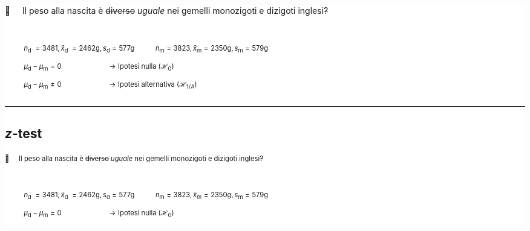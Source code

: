 :pushpin: &nbsp;&nbsp;&nbsp; Il peso alla nascita &egrave; <s>diverso</s> *uguale* nei gemelli monozigoti e dizigoti inglesi<s>?</s>

</div>

<span style="display:block; height:5px;"></span>

<div class="columns">
<div>

<div style="font-size: 80%" >

&nbsp;&nbsp;&nbsp;&nbsp;&nbsp;&nbsp;&nbsp;&nbsp;&nbsp; $n_{\text{d}}\text{ }=3481, \bar{x}_{\text{d}}\text{ }=2462\text{g}, s_{\text{d}}=577\text{g}$ 
&nbsp;&nbsp;&nbsp;&nbsp;&nbsp;&nbsp;&nbsp;&nbsp;&nbsp; $n_{\text{m}}=3823, \bar{x}_{\text{m}}=2350\text{g}, s_{\text{m}}=579\text{g}$ 

&nbsp;&nbsp;&nbsp;&nbsp;&nbsp;&nbsp;&nbsp;&nbsp;&nbsp; $\mu_{\text{d}} - \mu_{\text{m}} = 0$ 
&nbsp;&nbsp;&nbsp;&nbsp;&nbsp;&nbsp;&nbsp;&nbsp;&nbsp;&nbsp;&nbsp;&nbsp;&nbsp;&nbsp;&nbsp;&nbsp;&nbsp;&nbsp;&nbsp;&nbsp;&nbsp;&nbsp; $\rightarrow \text{Ipotesi nulla} \text{ } (\mathcal{H}_0)$

&nbsp;&nbsp;&nbsp;&nbsp;&nbsp;&nbsp;&nbsp;&nbsp;&nbsp; $\mu_{\text{d}} - \mu_{\text{m}} \neq 0$ 
&nbsp;&nbsp;&nbsp;&nbsp;&nbsp;&nbsp;&nbsp;&nbsp;&nbsp;&nbsp;&nbsp;&nbsp;&nbsp;&nbsp;&nbsp;&nbsp;&nbsp;&nbsp;&nbsp;&nbsp;&nbsp;&nbsp; $\rightarrow \text{Ipotesi alternativa} \text{ } (\mathcal{H}_{1/A})$

</div>

</div>
<div>

</div>
</div>

---
## $z$-test

<div style="font-size: 80%" >

:pushpin: &nbsp;&nbsp;&nbsp; Il peso alla nascita &egrave; <s>diverso</s> *uguale* nei gemelli monozigoti e dizigoti inglesi<s>?</s>

</div>

<span style="display:block; height:5px;"></span>

<div class="columns">
<div>

<div style="font-size: 80%" >

&nbsp;&nbsp;&nbsp;&nbsp;&nbsp;&nbsp;&nbsp;&nbsp;&nbsp; $n_{\text{d}}\text{ }=3481, \bar{x}_{\text{d}}\text{ }=2462\text{g}, s_{\text{d}}=577\text{g}$ 
&nbsp;&nbsp;&nbsp;&nbsp;&nbsp;&nbsp;&nbsp;&nbsp;&nbsp; $n_{\text{m}}=3823, \bar{x}_{\text{m}}=2350\text{g}, s_{\text{m}}=579\text{g}$ 

&nbsp;&nbsp;&nbsp;&nbsp;&nbsp;&nbsp;&nbsp;&nbsp;&nbsp; $\mu_{\text{d}} - \mu_{\text{m}} = 0$ 
&nbsp;&nbsp;&nbsp;&nbsp;&nbsp;&nbsp;&nbsp;&nbsp;&nbsp;&nbsp;&nbsp;&nbsp;&nbsp;&nbsp;&nbsp;&nbsp;&nbsp;&nbsp;&nbsp;&nbsp;&nbsp;&nbsp; $\rightarrow \text{Ipotesi nulla} \text{ } (\mathcal{H}_0)$
